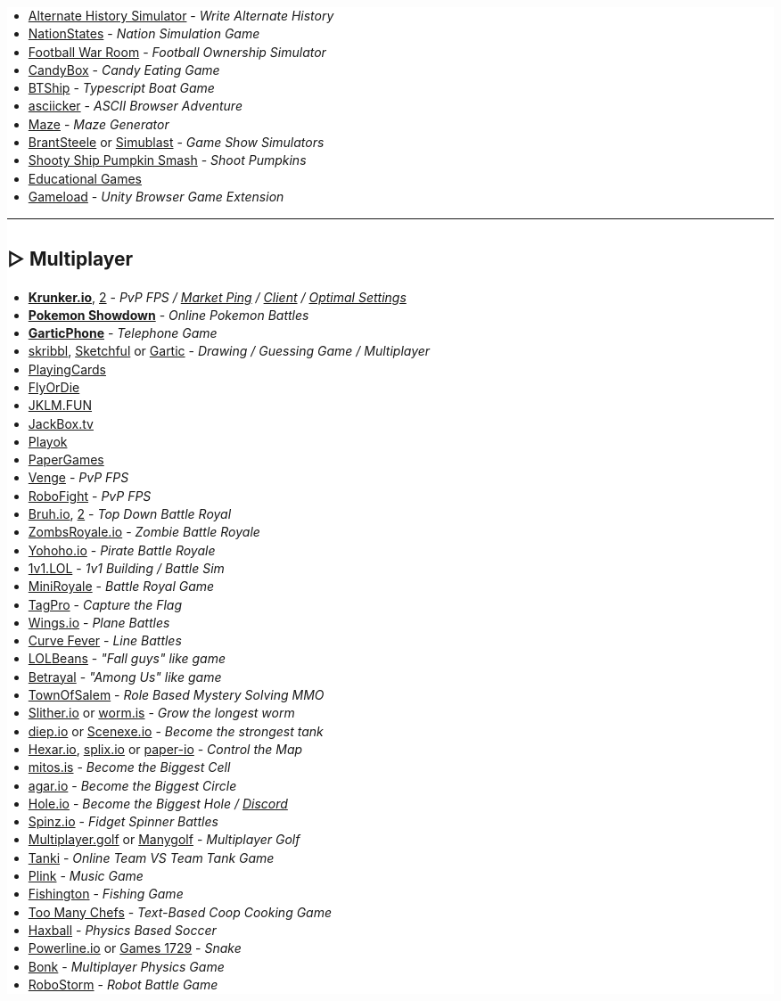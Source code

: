 * [Alternate History Simulator](http://abw.blue/) - *Write Alternate History* 
* [NationStates](https://www.nationstates.net/) - *Nation Simulation Game* 
* [Football War Room](http://www.footballwarroom.com/) - *Football Ownership Simulator*
* [CandyBox](https://candybox2.github.io/) - *Candy Eating Game* 
* [BTShip](https://github.com/hairarrow/btship) - *Typescript Boat Game*
* [asciicker](https://asciicker.com/) - *ASCII Browser Adventure*
* [Maze](https://www.epgsoft.com/maze/) - *Maze Generator*
* [BrantSteele](http://brantsteele.net/) or [Simublast](https://www.simublast.com/) - *Game Show Simulators*
* [Shooty Ship Pumpkin Smash](https://www.thepointless.com/apps/shooty-ship-pumpkin-smash/index.html) - *Shoot Pumpkins*
* [Educational Games](https://www.reddit.com/r/FREEMEDIAHECKYEAH/wiki/edu#wiki_.25BA_games)
* [Gameload](http://www.gameload.top/) - *Unity Browser Game Extension* 

***

## ▷ Multiplayer

* **[Krunker.io](https://krunker.io/)**, [2](https://browserfps.com/) - *PvP FPS / [Market Ping](https://yee.how/market-ping/) / [Client](https://client.cuffuffles.dev/) / [Optimal Settings](https://rentry.co/krunkersettings)*
* **[Pokemon Showdown](https://pokemonshowdown.com/)** - *Online Pokemon Battles* 
* **[GarticPhone](https://garticphone.com/)** - *Telephone Game*
* [skribbl](https://skribbl.io/), [Sketchful](https://sketchful.io/) or [Gartic](https://gartic.io/) - *Drawing / Guessing Game / Multiplayer*
* [PlayingCards](https://playingcards.io/) 
* [FlyOrDie](http://www.flyordie.com/) 
* [JKLM.FUN](https://jklm.fun/) 
* [JackBox.tv](https://jackbox.tv/) 
* [Playok](https://www.playok.com/)
* [PaperGames](https://papergames.io/)
* [Venge](https://venge.io/) - *PvP FPS*
* [RoboFight](https://robofight.io/) - *PvP FPS*
* [Bruh.io](https://bruh.io/), [2](https://play.bruh.io/) - *Top Down Battle Royal* 
* [ZombsRoyale.io](https://zombsroyale.io/) - *Zombie Battle Royale* 
* [Yohoho.io](https://www.yohoho.io/) - *Pirate Battle Royale*
* [1v1.LOL](https://1v1.lol/) - *1v1 Building / Battle Sim*
* [MiniRoyale](https://miniroyale2.io/) - *Battle Royal Game* 
* [TagPro](https://koalabeast.com/) - *Capture the Flag*
* [Wings.io](http://wings.io/) - *Plane Battles*
* [Curve Fever](https://curvefever.pro/) - *Line Battles*
* [LOLBeans](https://lolbeans.io/) - *"Fall guys" like game*
* [Betrayal](https://betrayal.io/) - *"Among Us" like game*
* [TownOfSalem](https://blankmediagames.com/TownOfSalem/) - *Role Based Mystery Solving MMO*
* [Slither.io](http://slither.io/) or [worm.is](http://play.worm.is/) - *Grow the longest worm*
* [diep.io](https://diep.io/) or [Scenexe.io](https://scenexe.io/) - *Become the strongest tank* 
* [Hexar.io](http://www.hexar.io/), [splix.io](https://splix.io/) or [paper-io](https://paper-io.com/) - *Control the Map*   
* [mitos.is](http://play.mitos.is/) - *Become the Biggest Cell* 
* [agar.io](https://agar.io/) - *Become the Biggest Circle* 
* [Hole.io](https://hole-io.com/) - *Become the Biggest Hole / [Discord](https://discord.gg/UA2HdpT)* 
* [Spinz.io](http://spinz.io/) - *Fidget Spinner Battles*
* [Multiplayer.golf](https://multiplayer.golf/) or [Manygolf](https://manygolf.club/) - *Multiplayer Golf*
* [Tanki](https://tankionline.com/) - *Online Team VS Team Tank Game* 
* [Plink](http://labs.dinahmoe.com/plink/) - *Music Game* 
* [Fishington](https://fishington.io/) - *Fishing Game*
* [Too Many Chefs](https://www.toomanychefs.party/) - *Text-Based Coop Cooking Game* 
* [Haxball](https://www.haxball.com/) - *Physics Based Soccer*
* [Powerline.io](http://powerline.io/) or [Games 1729](https://www.games1729.com/serpentron/) - *Snake*
* [Bonk](https://bonk.io/) - *Multiplayer Physics Game*
* [RoboStorm](https://robostorm.io/) - *Robot Battle Game* 